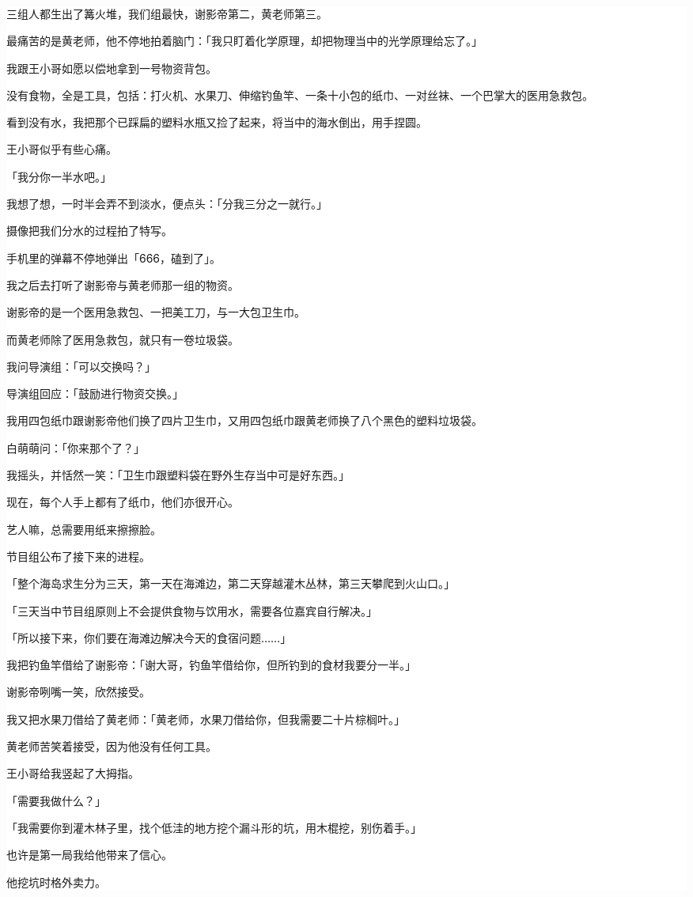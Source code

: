 三组人都生出了篝火堆，我们组最快，谢影帝第二，黄老师第三。

最痛苦的是黄老师，他不停地拍着脑门：「我只盯着化学原理，却把物理当中的光学原理给忘了。」

我跟王小哥如愿以偿地拿到一号物资背包。

没有食物，全是工具，包括：打火机、水果刀、伸缩钓鱼竿、一条十小包的纸巾、一对丝袜、一个巴掌大的医用急救包。

看到没有水，我把那个已踩扁的塑料水瓶又捡了起来，将当中的海水倒出，用手捏圆。

王小哥似乎有些心痛。

「我分你一半水吧。」

我想了想，一时半会弄不到淡水，便点头：「分我三分之一就行。」

摄像把我们分水的过程拍了特写。

手机里的弹幕不停地弹出「666，磕到了」。

我之后去打听了谢影帝与黄老师那一组的物资。

谢影帝的是一个医用急救包、一把美工刀，与一大包卫生巾。

而黄老师除了医用急救包，就只有一卷垃圾袋。

我问导演组：「可以交换吗？」

导演组回应：「鼓励进行物资交换。」

我用四包纸巾跟谢影帝他们换了四片卫生巾，又用四包纸巾跟黄老师换了八个黑色的塑料垃圾袋。

白萌萌问：「你来那个了？」

我摇头，并恬然一笑：「卫生巾跟塑料袋在野外生存当中可是好东西。」

现在，每个人手上都有了纸巾，他们亦很开心。

艺人嘛，总需要用纸来擦擦脸。

节目组公布了接下来的进程。

「整个海岛求生分为三天，第一天在海滩边，第二天穿越灌木丛林，第三天攀爬到火山口。」

「三天当中节目组原则上不会提供食物与饮用水，需要各位嘉宾自行解决。」

「所以接下来，你们要在海滩边解决今天的食宿问题……」

我把钓鱼竿借给了谢影帝：「谢大哥，钓鱼竿借给你，但所钓到的食材我要分一半。」

谢影帝咧嘴一笑，欣然接受。

我又把水果刀借给了黄老师：「黄老师，水果刀借给你，但我需要二十片棕榈叶。」

黄老师苦笑着接受，因为他没有任何工具。

王小哥给我竖起了大拇指。

「需要我做什么？」

「我需要你到灌木林子里，找个低洼的地方挖个漏斗形的坑，用木棍挖，别伤着手。」

也许是第一局我给他带来了信心。

他挖坑时格外卖力。
